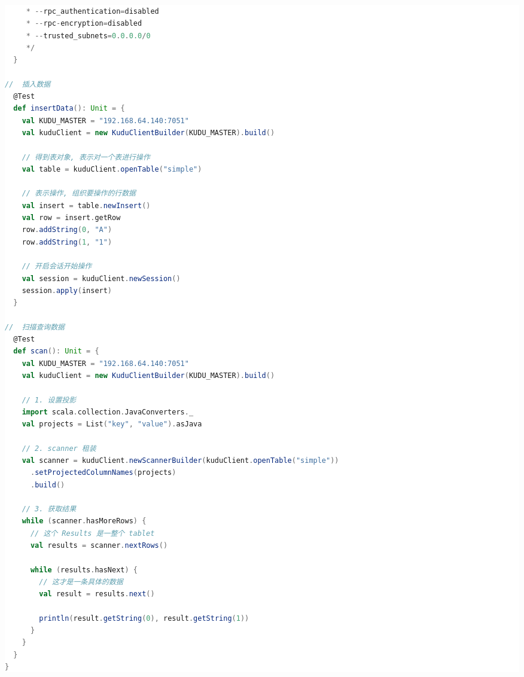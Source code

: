 ```scala
     * --rpc_authentication=disabled
     * --rpc-encryption=disabled
     * --trusted_subnets=0.0.0.0/0
     */
  }

//  插入数据
  @Test
  def insertData(): Unit = {
    val KUDU_MASTER = "192.168.64.140:7051"
    val kuduClient = new KuduClientBuilder(KUDU_MASTER).build()

    // 得到表对象, 表示对一个表进行操作
    val table = kuduClient.openTable("simple")

    // 表示操作, 组织要操作的行数据
    val insert = table.newInsert()
    val row = insert.getRow
    row.addString(0, "A")
    row.addString(1, "1")

    // 开启会话开始操作
    val session = kuduClient.newSession()
    session.apply(insert)
  }

//  扫描查询数据
  @Test
  def scan(): Unit = {
    val KUDU_MASTER = "192.168.64.140:7051"
    val kuduClient = new KuduClientBuilder(KUDU_MASTER).build()

    // 1. 设置投影
    import scala.collection.JavaConverters._
    val projects = List("key", "value").asJava

    // 2. scanner 租装
    val scanner = kuduClient.newScannerBuilder(kuduClient.openTable("simple"))
      .setProjectedColumnNames(projects)
      .build()

    // 3. 获取结果
    while (scanner.hasMoreRows) {
      // 这个 Results 是一整个 tablet
      val results = scanner.nextRows()

      while (results.hasNext) {
        // 这才是一条具体的数据
        val result = results.next()

        println(result.getString(0), result.getString(1))
      }
    }
  }
}

```
